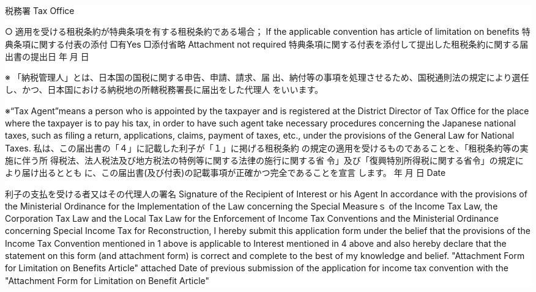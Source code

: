



税務署
Tax Office







○ 適用を受ける租税条約が特典条項を有する租税条約である場合；
If the applicable convention has article of limitation on benefits
特典条項に関する付表の添付 □有Yes
□添付省略 Attachment not required
特典条項に関する付表を添付して提出した租税条約に関する届出書の提出日 年 月 日

※ 「納税管理人」とは、日本国の国税に関する申告、申請、請求、届
出、納付等の事項を処理させるため、国税通則法の規定により選任
し、かつ、日本国における納税地の所轄税務署長に届出をした代理人
をいいます。




※“Tax Agent”means a person who is appointed by the taxpayer
and is registered at the District Director of Tax Office for the
place where the taxpayer is to pay his tax, in order to have such
agent take necessary procedures concerning the Japanese
national taxes, such as filing a return, applications, claims,
payment of taxes, etc., under the provisions of the General Law
for National Taxes.
 私は、この届出書の「４」に記載した利子が「１」に掲げる租税条約
の規定の適用を受けるものであることを、「租税条約等の実施に伴う所
得税法、法人税法及び地方税法の特例等に関する法律の施行に関する省
令」及び「復興特別所得税に関する省令」の規定により届け出るととも
に、この届出書(及び付表)の記載事項が正確かつ完全であることを宣言
します。
 年 月 日
Date

 利子の支払を受ける者又はその代理人の署名
 Signature of the Recipient of Interest or his Agent
 In accordance with the provisions of the Ministerial Ordinance for the
Implementation of the Law concerning the Special Measureｓ of the Income
Tax Law, the Corporation Tax Law and the Local Tax Law for the
Enforcement of Income Tax Conventions and the Ministerial Ordinance
concerning Special Income Tax for Reconstruction, I hereby submit this
application form under the belief that the provisions of the Income Tax
Convention mentioned in 1 above is applicable to Interest mentioned in 4
above and also hereby declare that the statement on this form (and
attachment form) is correct and complete to the best of my knowledge and
belief.
"Attachment Form for
Limitation on Benefits
Article" attached
Date of previous submission of the application for income tax
convention with the "Attachment Form for Limitation on Benefit
Article"
